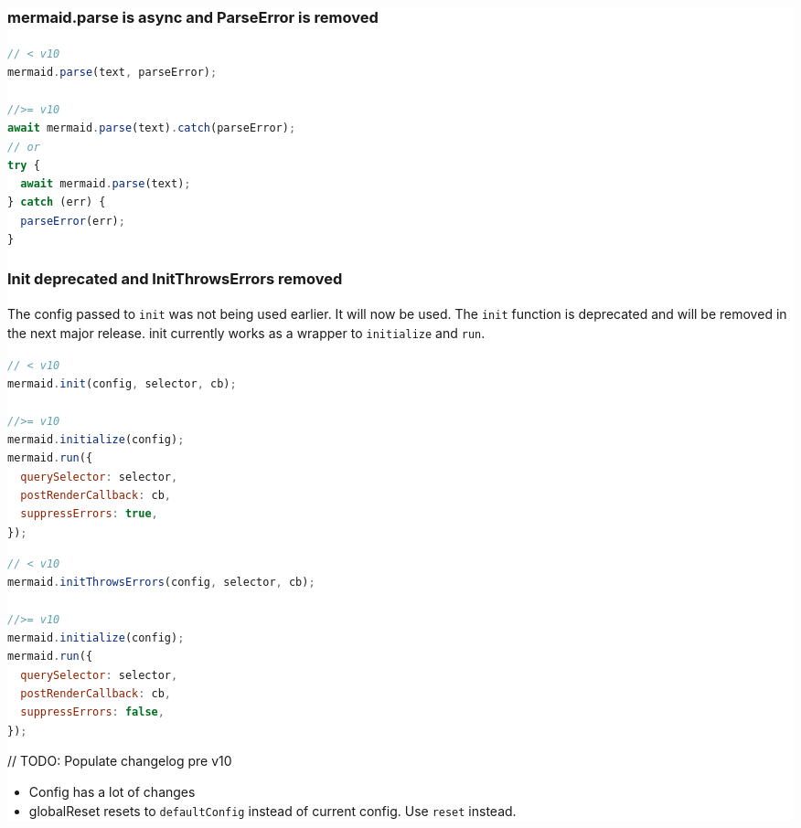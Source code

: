 ### mermaid.parse is async and ParseError is removed

```js
// < v10
mermaid.parse(text, parseError);

//>= v10
await mermaid.parse(text).catch(parseError);
// or
try {
  await mermaid.parse(text);
} catch (err) {
  parseError(err);
}
```

### Init deprecated and InitThrowsErrors removed

The config passed to `init` was not being used earlier.
It will now be used.
The `init` function is deprecated and will be removed in the next major release.
init currently works as a wrapper to `initialize` and `run`.

```js
// < v10
mermaid.init(config, selector, cb);

//>= v10
mermaid.initialize(config);
mermaid.run({
  querySelector: selector,
  postRenderCallback: cb,
  suppressErrors: true,
});
```

```js
// < v10
mermaid.initThrowsErrors(config, selector, cb);

//>= v10
mermaid.initialize(config);
mermaid.run({
  querySelector: selector,
  postRenderCallback: cb,
  suppressErrors: false,
});
```

// TODO: Populate changelog pre v10

* Config has a lot of changes
* globalReset resets to `defaultConfig` instead of current config. Use `reset` instead.
